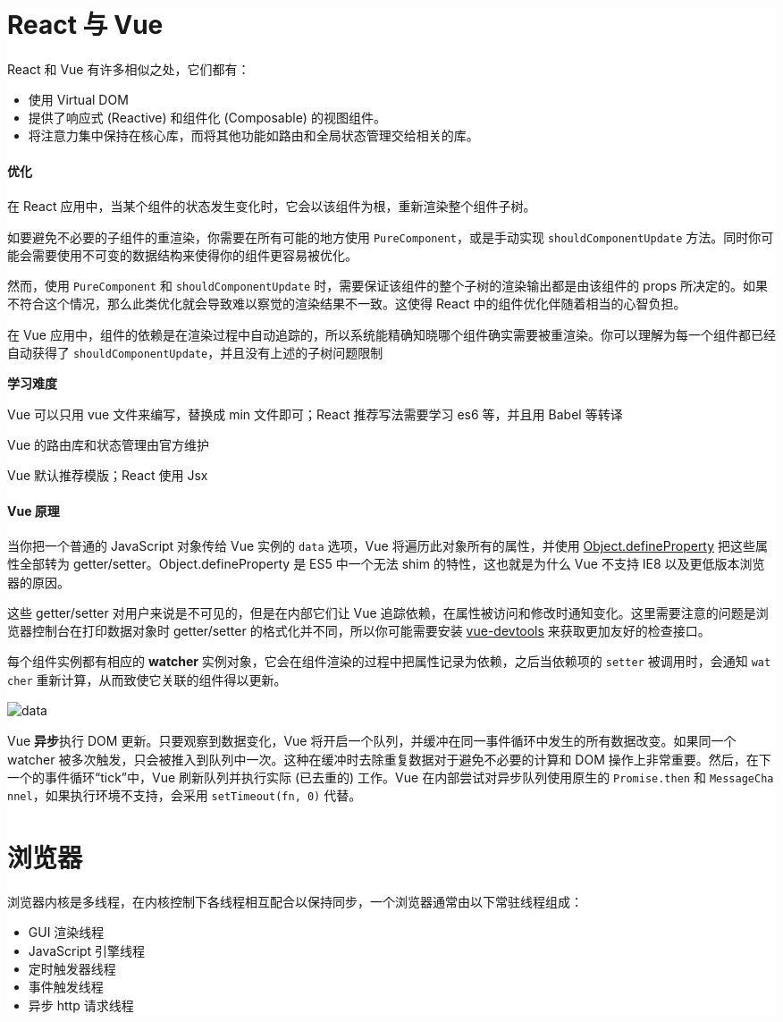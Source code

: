 # React 与 Vue

React 和 Vue 有许多相似之处，它们都有：

* 使用 Virtual DOM
* 提供了响应式 (Reactive) 和组件化 (Composable) 的视图组件。
* 将注意力集中保持在核心库，而将其他功能如路由和全局状态管理交给相关的库。

#### 优化

在 React 应用中，当某个组件的状态发生变化时，它会以该组件为根，重新渲染整个组件子树。

如要避免不必要的子组件的重渲染，你需要在所有可能的地方使用 `PureComponent`，或是手动实现 `shouldComponentUpdate` 方法。同时你可能会需要使用不可变的数据结构来使得你的组件更容易被优化。

然而，使用 `PureComponent` 和 `shouldComponentUpdate` 时，需要保证该组件的整个子树的渲染输出都是由该组件的 props 所决定的。如果不符合这个情况，那么此类优化就会导致难以察觉的渲染结果不一致。这使得 React 中的组件优化伴随着相当的心智负担。

在 Vue 应用中，组件的依赖是在渲染过程中自动追踪的，所以系统能精确知晓哪个组件确实需要被重渲染。你可以理解为每一个组件都已经自动获得了 `shouldComponentUpdate`，并且没有上述的子树问题限制

**学习难度**

Vue 可以只用 vue 文件来编写，替换成 min 文件即可；React 推荐写法需要学习 es6 等，并且用 Babel 等转译

Vue 的路由库和状态管理由官方维护

Vue 默认推荐模版；React 使用 Jsx

#### Vue 原理

当你把一个普通的 JavaScript 对象传给 Vue 实例的 `data` 选项，Vue 将遍历此对象所有的属性，并使用 [Object.defineProperty](https://developer.mozilla.org/en-US/docs/Web/JavaScript/Reference/Global_Objects/Object/defineProperty) 把这些属性全部转为 getter/setter。Object.defineProperty 是 ES5 中一个无法 shim 的特性，这也就是为什么 Vue 不支持 IE8 以及更低版本浏览器的原因。

这些 getter/setter 对用户来说是不可见的，但是在内部它们让 Vue 追踪依赖，在属性被访问和修改时通知变化。这里需要注意的问题是浏览器控制台在打印数据对象时 getter/setter 的格式化并不同，所以你可能需要安装 [vue-devtools](https://github.com/vuejs/vue-devtools) 来获取更加友好的检查接口。

每个组件实例都有相应的 **watcher** 实例对象，它会在组件渲染的过程中把属性记录为依赖，之后当依赖项的 `setter` 被调用时，会通知 `watcher` 重新计算，从而致使它关联的组件得以更新。

![data](https://cn.vuejs.org/images/data.png)

Vue **异步**执行 DOM 更新。只要观察到数据变化，Vue 将开启一个队列，并缓冲在同一事件循环中发生的所有数据改变。如果同一个 watcher 被多次触发，只会被推入到队列中一次。这种在缓冲时去除重复数据对于避免不必要的计算和 DOM 操作上非常重要。然后，在下一个的事件循环“tick”中，Vue 刷新队列并执行实际 (已去重的) 工作。Vue 在内部尝试对异步队列使用原生的 `Promise.then` 和 `MessageChannel`，如果执行环境不支持，会采用 `setTimeout(fn, 0)` 代替。

# 浏览器

浏览器内核是多线程，在内核控制下各线程相互配合以保持同步，一个浏览器通常由以下常驻线程组成：

* GUI 渲染线程
* JavaScript 引擎线程
* 定时触发器线程
* 事件触发线程
* 异步 http 请求线程
